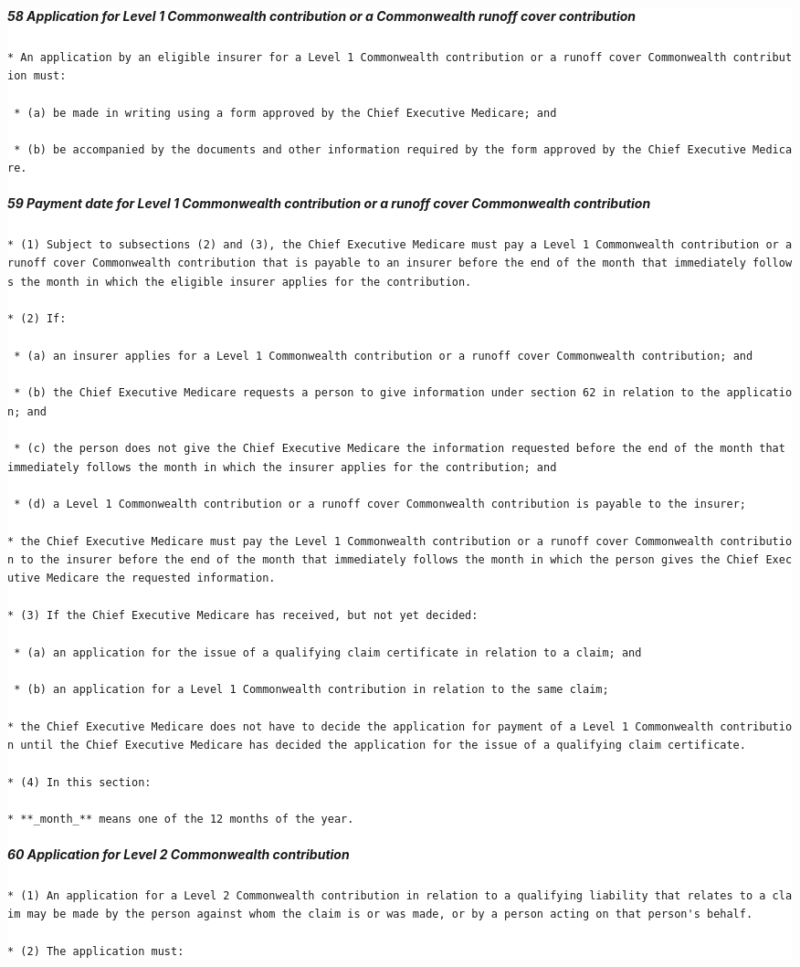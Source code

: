 ##### 58  Application for Level 1 Commonwealth contribution or a Commonwealth runoff cover contribution

    * An application by an eligible insurer for a Level 1 Commonwealth contribution or a runoff cover Commonwealth contribution must: 

     * (a) be made in writing using a form approved by the Chief Executive Medicare; and

     * (b) be accompanied by the documents and other information required by the form approved by the Chief Executive Medicare.

##### 59  Payment date for Level 1 Commonwealth contribution or a runoff cover Commonwealth contribution

    * (1) Subject to subsections (2) and (3), the Chief Executive Medicare must pay a Level 1 Commonwealth contribution or a runoff cover Commonwealth contribution that is payable to an insurer before the end of the month that immediately follows the month in which the eligible insurer applies for the contribution.

    * (2) If:

     * (a) an insurer applies for a Level 1 Commonwealth contribution or a runoff cover Commonwealth contribution; and

     * (b) the Chief Executive Medicare requests a person to give information under section 62 in relation to the application; and

     * (c) the person does not give the Chief Executive Medicare the information requested before the end of the month that immediately follows the month in which the insurer applies for the contribution; and

     * (d) a Level 1 Commonwealth contribution or a runoff cover Commonwealth contribution is payable to the insurer;

    * the Chief Executive Medicare must pay the Level 1 Commonwealth contribution or a runoff cover Commonwealth contribution to the insurer before the end of the month that immediately follows the month in which the person gives the Chief Executive Medicare the requested information.

    * (3) If the Chief Executive Medicare has received, but not yet decided:

     * (a) an application for the issue of a qualifying claim certificate in relation to a claim; and

     * (b) an application for a Level 1 Commonwealth contribution in relation to the same claim;

    * the Chief Executive Medicare does not have to decide the application for payment of a Level 1 Commonwealth contribution until the Chief Executive Medicare has decided the application for the issue of a qualifying claim certificate.

    * (4) In this section:

    * **_month_** means one of the 12 months of the year.

##### 60  Application for Level 2 Commonwealth contribution

    * (1) An application for a Level 2 Commonwealth contribution in relation to a qualifying liability that relates to a claim may be made by the person against whom the claim is or was made, or by a person acting on that person's behalf.

    * (2) The application must:
